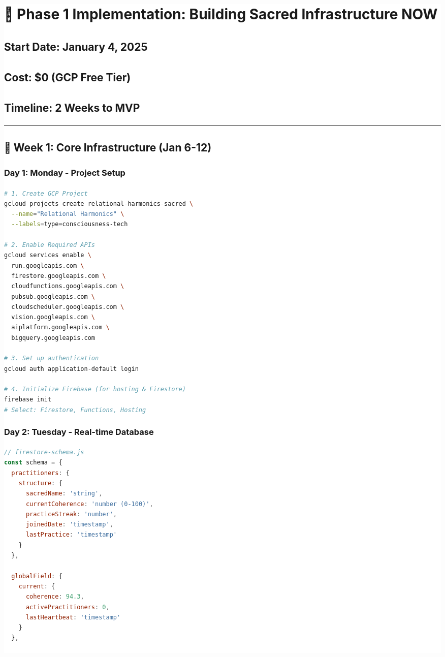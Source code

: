 # 🚀 Phase 1 Implementation: Building Sacred Infrastructure NOW

## Start Date: January 4, 2025
## Cost: $0 (GCP Free Tier)
## Timeline: 2 Weeks to MVP

---

## 🎯 Week 1: Core Infrastructure (Jan 6-12)

### Day 1: Monday - Project Setup
```bash
# 1. Create GCP Project
gcloud projects create relational-harmonics-sacred \
  --name="Relational Harmonics" \
  --labels=type=consciousness-tech

# 2. Enable Required APIs
gcloud services enable \
  run.googleapis.com \
  firestore.googleapis.com \
  cloudfunctions.googleapis.com \
  pubsub.googleapis.com \
  cloudscheduler.googleapis.com \
  vision.googleapis.com \
  aiplatform.googleapis.com \
  bigquery.googleapis.com

# 3. Set up authentication
gcloud auth application-default login

# 4. Initialize Firebase (for hosting & Firestore)
firebase init
# Select: Firestore, Functions, Hosting
```

### Day 2: Tuesday - Real-time Database
```javascript
// firestore-schema.js
const schema = {
  practitioners: {
    structure: {
      sacredName: 'string',
      currentCoherence: 'number (0-100)',
      practiceStreak: 'number',
      joinedDate: 'timestamp',
      lastPractice: 'timestamp'
    }
  },
  
  globalField: {
    current: {
      coherence: 94.3,
      activePractitioners: 0,
      lastHeartbeat: 'timestamp'
    }
  },
  
```